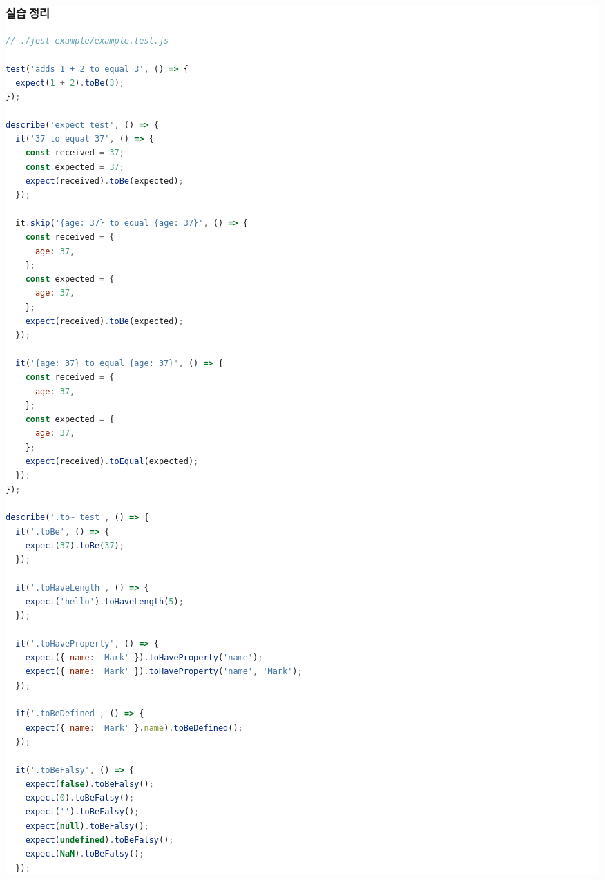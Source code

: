 ### 실습 정리

```jsx
// ./jest-example/example.test.js 

test('adds 1 + 2 to equal 3', () => {
  expect(1 + 2).toBe(3);
});

describe('expect test', () => {
  it('37 to equal 37', () => {
    const received = 37;
    const expected = 37;
    expect(received).toBe(expected);
  });

  it.skip('{age: 37} to equal {age: 37}', () => {
    const received = {
      age: 37,
    };
    const expected = {
      age: 37,
    };
    expect(received).toBe(expected);
  });

  it('{age: 37} to equal {age: 37}', () => {
    const received = {
      age: 37,
    };
    const expected = {
      age: 37,
    };
    expect(received).toEqual(expected);
  });
});

describe('.to~ test', () => {
  it('.toBe', () => {
    expect(37).toBe(37);
  });

  it('.toHaveLength', () => {
    expect('hello').toHaveLength(5);
  });

  it('.toHaveProperty', () => {
    expect({ name: 'Mark' }).toHaveProperty('name');
    expect({ name: 'Mark' }).toHaveProperty('name', 'Mark');
  });

  it('.toBeDefined', () => {
    expect({ name: 'Mark' }.name).toBeDefined();
  });

  it('.toBeFalsy', () => {
    expect(false).toBeFalsy();
    expect(0).toBeFalsy();
    expect('').toBeFalsy();
    expect(null).toBeFalsy();
    expect(undefined).toBeFalsy();
    expect(NaN).toBeFalsy();
  });
```